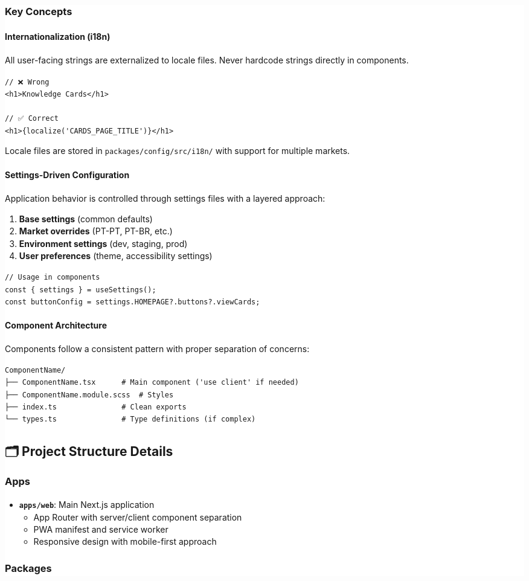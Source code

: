 ### Key Concepts

#### Internationalization (i18n)

All user-facing strings are externalized to locale files. Never hardcode strings directly in components.

```tsx
// ❌ Wrong
<h1>Knowledge Cards</h1>

// ✅ Correct
<h1>{localize('CARDS_PAGE_TITLE')}</h1>
```

Locale files are stored in `packages/config/src/i18n/` with support for multiple markets.

#### Settings-Driven Configuration

Application behavior is controlled through settings files with a layered approach:

1. **Base settings** (common defaults)
2. **Market overrides** (PT-PT, PT-BR, etc.)
3. **Environment settings** (dev, staging, prod)
4. **User preferences** (theme, accessibility settings)

```tsx
// Usage in components
const { settings } = useSettings();
const buttonConfig = settings.HOMEPAGE?.buttons?.viewCards;
```

#### Component Architecture

Components follow a consistent pattern with proper separation of concerns:

```text
ComponentName/
├── ComponentName.tsx      # Main component ('use client' if needed)
├── ComponentName.module.scss  # Styles
├── index.ts               # Clean exports
└── types.ts               # Type definitions (if complex)
```

## 🗂️ Project Structure Details

### Apps

- **`apps/web`**: Main Next.js application
  - App Router with server/client component separation
  - PWA manifest and service worker
  - Responsive design with mobile-first approach

### Packages
